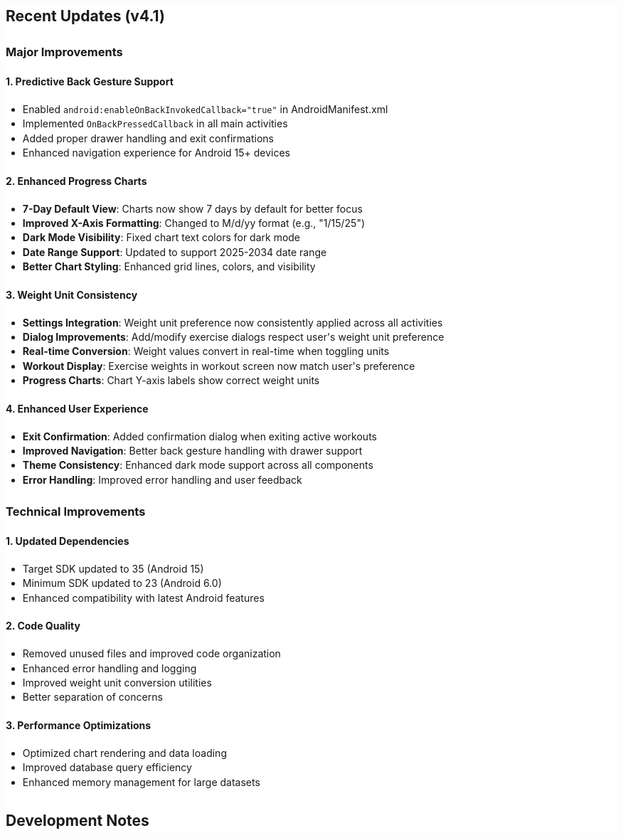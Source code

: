 ## Recent Updates (v4.1)

### Major Improvements

#### 1. **Predictive Back Gesture Support**
- Enabled `android:enableOnBackInvokedCallback="true"` in AndroidManifest.xml
- Implemented `OnBackPressedCallback` in all main activities
- Added proper drawer handling and exit confirmations
- Enhanced navigation experience for Android 15+ devices

#### 2. **Enhanced Progress Charts**
- **7-Day Default View**: Charts now show 7 days by default for better focus
- **Improved X-Axis Formatting**: Changed to M/d/yy format (e.g., "1/15/25")
- **Dark Mode Visibility**: Fixed chart text colors for dark mode
- **Date Range Support**: Updated to support 2025-2034 date range
- **Better Chart Styling**: Enhanced grid lines, colors, and visibility

#### 3. **Weight Unit Consistency**
- **Settings Integration**: Weight unit preference now consistently applied across all activities
- **Dialog Improvements**: Add/modify exercise dialogs respect user's weight unit preference
- **Real-time Conversion**: Weight values convert in real-time when toggling units
- **Workout Display**: Exercise weights in workout screen now match user's preference
- **Progress Charts**: Chart Y-axis labels show correct weight units

#### 4. **Enhanced User Experience**
- **Exit Confirmation**: Added confirmation dialog when exiting active workouts
- **Improved Navigation**: Better back gesture handling with drawer support
- **Theme Consistency**: Enhanced dark mode support across all components
- **Error Handling**: Improved error handling and user feedback

### Technical Improvements

#### 1. **Updated Dependencies**
- Target SDK updated to 35 (Android 15)
- Minimum SDK updated to 23 (Android 6.0)
- Enhanced compatibility with latest Android features

#### 2. **Code Quality**
- Removed unused files and improved code organization
- Enhanced error handling and logging
- Improved weight unit conversion utilities
- Better separation of concerns

#### 3. **Performance Optimizations**
- Optimized chart rendering and data loading
- Improved database query efficiency
- Enhanced memory management for large datasets

## Development Notes
